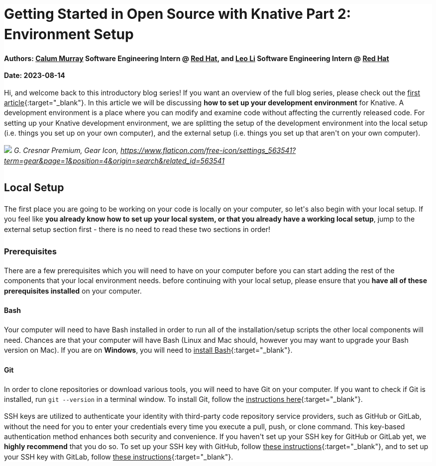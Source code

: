 # Getting Started in Open Source with Knative Part 2: Environment Setup 

**Authors: [Calum Murray](https://www.linkedin.com/in/calum-ra-murray/) Software Engineering Intern @ [Red Hat](https://www.redhat.com/en), and [Leo Li](https://www.linkedin.com/in/haocheng-leo/) Software Engineering Intern @ [Red Hat](https://www.redhat.com/en)**

**Date: 2023-08-14**

Hi, and welcome back to this introductory blog series! If you want an overview of the full blog series, please check out the [first article](/blog/articles/getting-started-blog-p0){:target="_blank"}.
In this article we will be discussing __how to set up your development environment__ for Knative.
A development environment is a place where you can modify and examine code without affecting the currently released code. For setting up your Knative development
environment, we are splitting the setup of the development environment into the local setup (i.e. things you set up on your own computer), and the external setup 
(i.e. things you set up that aren't on your own computer).

![](/blog/images/getting-started-blog-series/post2/doodle001.png)
*G. Cresnar Premium, Gear Icon, https://www.flaticon.com/free-icon/settings_563541?term=gear&page=1&position=4&origin=search&related_id=563541*

## Local Setup

The first place you are going to be working on your code is locally on your computer, so let's also begin with your local setup. If you feel like **you already
know how to set up your local system, or that you already have a working local setup**, jump to the external setup section first - there is no need to read these
two sections in order!

### Prerequisites

There are a few prerequisites which you will need to have on your computer before you can start adding the rest of the components that your local environment needs.
before continuing with your local setup, please ensure that you __have all of these prerequisites installed__ on your computer.

#### Bash

Your computer will need to have Bash installed in order to run all of the installation/setup scripts the other local components will need. Chances are that your computer will have Bash (Linux and Mac should, however you may want to upgrade your Bash version on Mac). If you are on **Windows**, you will need to [install Bash](https://itsfoss.com/install-bash-on-windows/){:target="_blank"}.

#### Git

In order to clone repositories or download various tools, you will need to have Git on your computer. If you want to check if Git is installed, run `git --version`
in a terminal window. To install Git, follow the [instructions here](https://git-scm.com/book/en/v2/Getting-Started-Installing-Git){:target="_blank"}.

SSH keys are utilized to authenticate your identity with third-party code repository service providers, such as GitHub or GitLab, without the need for you to enter
your credentials every time you execute a pull, push, or clone command. This key-based authentication method enhances both security and convenience. If you haven't
set up your SSH key for GitHub or GitLab yet, we __highly recommend__ that you do so. To set up your SSH key with GitHub, follow
[these instructions](https://docs.github.com/en/authentication/connecting-to-github-with-ssh/adding-a-new-ssh-key-to-your-github-account){:target="_blank"}, and to set up your
SSH key with GitLab, follow [these instructions](https://docs.gitlab.com/ee/user/ssh.html#add-an-ssh-key-to-your-gitlab-account){:target="_blank"}.
